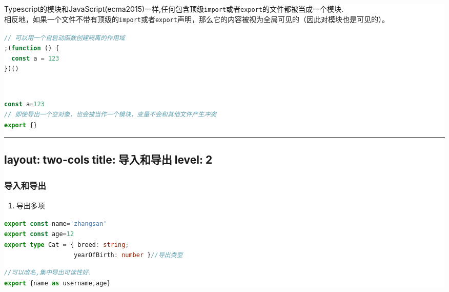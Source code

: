 <v-click>

Typescript的模块和JavaScript(ecma2015)一样,任何包含顶级`import`或者`export`的文件都被当成一个模块.  
相反地，如果一个文件不带有顶级的`import`或者`export`声明，那么它的内容被视为全局可见的（因此对模块也是可见的）。

</v-click>

<v-click>

```typescript
// 可以用一个自启动函数创建隔离的作用域
;(function () {
  const a = 123
})()
```

</v-click>

<br/>

<v-click>

```typescript
const a=123
// 即使导出一个空对象，也会被当作一个模块，变量不会和其他文件产生冲突
export {}

```

</v-click>

---
layout: two-cols
title: 导入和导出
level: 2
---

### 导入和导出

<div class="left">

<v-click>

1. 导出多项

```typescript
export const name='zhangsan'
export const age=12
export type Cat = { breed: string;
                   yearOfBirth: number }//导出类型
```  

```typescript
//可以改名,集中导出可读性好.
export {name as username,age}
```

</v-click>

<v-click>
